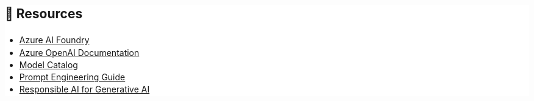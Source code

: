 ## 🔗 Resources
- [Azure AI Foundry](https://ai.azure.com)
- [Azure OpenAI Documentation](https://docs.microsoft.com/azure/ai-services/openai/)
- [Model Catalog](https://ai.azure.com/explore/models)
- [Prompt Engineering Guide](https://docs.microsoft.com/azure/ai-services/openai/concepts/prompt-engineering)
- [Responsible AI for Generative AI](https://docs.microsoft.com/azure/ai-services/openai/concepts/content-filter)